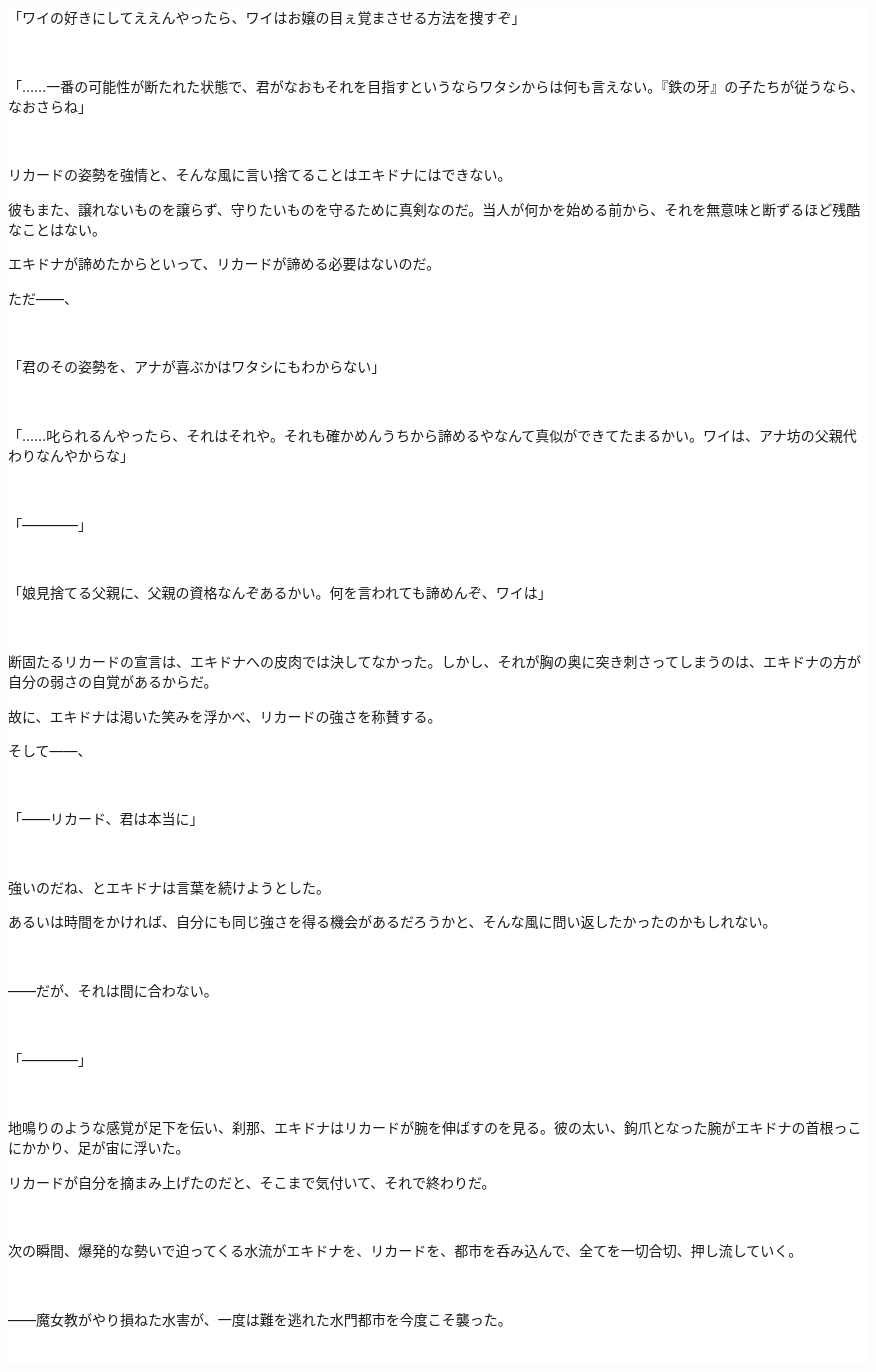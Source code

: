 「ワイの好きにしてええんやったら、ワイはお嬢の目ぇ覚まさせる方法を捜すぞ」

　

「……一番の可能性が断たれた状態で、君がなおもそれを目指すというならワタシからは何も言えない。『鉄の牙』の子たちが従うなら、なおさらね」

　

リカードの姿勢を強情と、そんな風に言い捨てることはエキドナにはできない。

彼もまた、譲れないものを譲らず、守りたいものを守るために真剣なのだ。当人が何かを始める前から、それを無意味と断ずるほど残酷なことはない。

エキドナが諦めたからといって、リカードが諦める必要はないのだ。

ただ――、

　

「君のその姿勢を、アナが喜ぶかはワタシにもわからない」

　

「……叱られるんやったら、それはそれや。それも確かめんうちから諦めるやなんて真似ができてたまるかい。ワイは、アナ坊の父親代わりなんやからな」

　

「――――」

　

「娘見捨てる父親に、父親の資格なんぞあるかい。何を言われても諦めんぞ、ワイは」

　

断固たるリカードの宣言は、エキドナへの皮肉では決してなかった。しかし、それが胸の奥に突き刺さってしまうのは、エキドナの方が自分の弱さの自覚があるからだ。

故に、エキドナは渇いた笑みを浮かべ、リカードの強さを称賛する。

そして――、

　

「――リカード、君は本当に」

　

強いのだね、とエキドナは言葉を続けようとした。

あるいは時間をかければ、自分にも同じ強さを得る機会があるだろうかと、そんな風に問い返したかったのかもしれない。

　

――だが、それは間に合わない。

　

「――――」

　

地鳴りのような感覚が足下を伝い、刹那、エキドナはリカードが腕を伸ばすのを見る。彼の太い、鉤爪となった腕がエキドナの首根っこにかかり、足が宙に浮いた。

リカードが自分を摘まみ上げたのだと、そこまで気付いて、それで終わりだ。

　

次の瞬間、爆発的な勢いで迫ってくる水流がエキドナを、リカードを、都市を呑み込んで、全てを一切合切、押し流していく。

　

――魔女教がやり損ねた水害が、一度は難を逃れた水門都市を今度こそ襲った。

　
